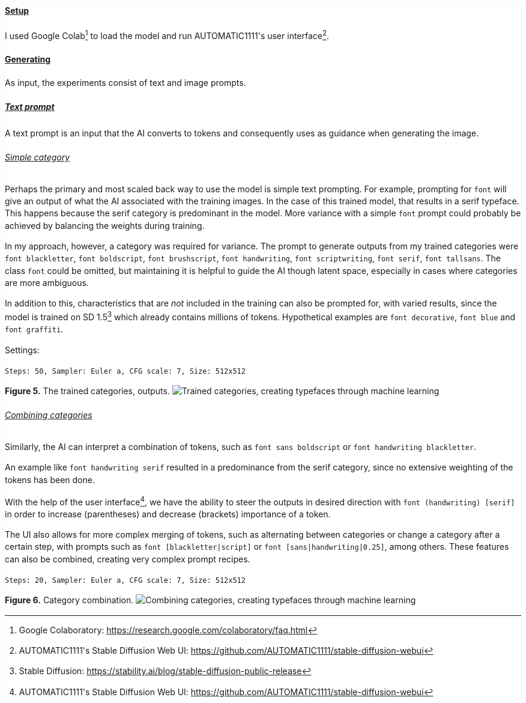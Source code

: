 #### <a id="generation-setup" href="#generation-setup">Setup</a>
I used Google Colab[^6] to load the model and run AUTOMATIC1111's user interface[^7]. 

#### <a id="generating" href="#generating">Generating</a>
As input, the experiments consist of text and image prompts. 

##### <a id="text-prompt" href="#text-prompt">Text prompt</a>
A text prompt is an input that the AI converts to tokens and consequently uses as guidance when generating the image. 

###### <a id="simple" href="#simple">Simple category</a>
Perhaps the primary and most scaled back way to use the model is simple text prompting. 
For example, prompting for `font` will give an output of what the AI associated with the training images. In the case of this trained model, that results in a serif typeface. This happens because the serif category is predominant in the model. More variance with a simple `font` prompt could probably be achieved by balancing the weights during training. 

In my approach, however, a category was required for variance. The prompt to generate outputs from my trained categories were `font blackletter`, `font boldscript`, `font brushscript`, `font handwriting`, `font scriptwriting`, `font serif`, `font tallsans`. The class `font` could be omitted, but maintaining it is helpful to guide the AI though latent space, especially in cases where categories are more ambiguous.

In addition to this, characteristics that are <i>not</i> included in the training can also be prompted for, with varied results, since the model is trained on SD 1.5[^1] which already contains millions of tokens. Hypothetical examples are `font decorative`, `font blue` and `font graffiti`. 


Settings:
```
Steps: 50, Sampler: Euler a, CFG scale: 7, Size: 512x512
```
<b>Figure 5.</b> The trained categories, outputs.
![Trained categories, creating typefaces through machine learning](https://user-images.githubusercontent.com/56417185/207600087-635b4b85-c4af-44f2-97df-63a326b296b2.png)

###### <a id="combining" href="#combining">Combining categories</a>
Similarly, the AI can interpret a combination of tokens, such as `font sans boldscript` or `font handwriting blackletter`.

An example like `font handwriting serif` resulted in a predominance from the serif category, since no extensive weighting of the tokens has been done. 

With the help of the user interface[^7], we have the ability to steer the outputs in desired direction with `font (handwriting) [serif]` in order to increase (parentheses) and decrease (brackets) importance of a token. 

The UI also allows for more complex merging of tokens, such as alternating between categories or change a category after a certain step, with prompts such as `font [blackletter|script]` or `font [sans|handwriting|0.25]`, among others. These features can also be combined, creating very complex prompt recipes. 

```
Steps: 20, Sampler: Euler a, CFG scale: 7, Size: 512x512
```
<b>Figure 6.</b> Category combination.
![Combining categories, creating typefaces through machine learning](https://user-images.githubusercontent.com/56417185/207604525-0ca4fc77-edc8-4639-84a2-3e656b38a9fa.png)


[^1]: Stable Diffusion: https://stability.ai/blog/stable-diffusion-public-release
[^2]: Dreambooth: https://arxiv.org/abs/2208.12242 [cs.CV]
[^3]: Disco Diffusion: https://github.com/alembics/disco-diffusion
[^4]: Joe Penna’s Dreambooth repository: https://github.com/JoePenna/Dreambooth-Stable-Diffusion
[^5]: Automator by Apple: https://support.apple.com/guide/automator/welcome/mac
[^6]: Google Colaboratory: https://research.google.com/colaboratory/faq.html
[^7]: AUTOMATIC1111's Stable Diffusion Web UI: https://github.com/AUTOMATIC1111/stable-diffusion-webui
[^8]: Caption functionality by Fabio Torchetti: https://github.com/mrwho
[^9]: Vast.ai: https://docs.vast.ai/vast.ai-overview/basics
[^10]: Machine Learning Font by NaN: http://www.machinelearningfont.com/
[^11]: Machine Learning of Fonts, Antanas Kascenas: https://project-archive.inf.ed.ac.uk/ug4/20170911/ug4_proj.pdf
[^12]: GlyphGAN: https://arxiv.org/pdf/1905.12502